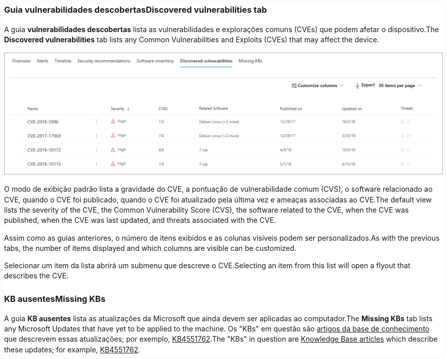 ### <a name="discovered-vulnerabilities-tab"></a><span data-ttu-id="aa5f3-157">Guia vulnerabilidades descobertas</span><span class="sxs-lookup"><span data-stu-id="aa5f3-157">Discovered vulnerabilities tab</span></span>

<span data-ttu-id="aa5f3-158">A guia **vulnerabilidades descobertas** lista as vulnerabilidades e explorações comuns (CVEs) que podem afetar o dispositivo.</span><span class="sxs-lookup"><span data-stu-id="aa5f3-158">The **Discovered vulnerabilities** tab lists any Common Vulnerabilities and Exploits (CVEs) that may affect the device.</span></span>

![Imagem da guia de vulnerabilidades descobertas para o perfil de máquina](../../media/mtp-machine-profile/discovered-vulnerabilities.png)

<span data-ttu-id="aa5f3-160">O modo de exibição padrão lista a gravidade do CVE, a pontuação de vulnerabilidade comum (CVS), o software relacionado ao CVE, quando o CVE foi publicado, quando o CVE foi atualizado pela última vez e ameaças associadas ao CVE.</span><span class="sxs-lookup"><span data-stu-id="aa5f3-160">The default view lists the severity of the CVE, the Common Vulnerability Score (CVS), the software related to the CVE, when the CVE was published, when the CVE was last updated, and threats associated with the CVE.</span></span>

<span data-ttu-id="aa5f3-161">Assim como as guias anteriores, o número de itens exibidos e as colunas visíveis podem ser personalizados.</span><span class="sxs-lookup"><span data-stu-id="aa5f3-161">As with the previous tabs, the number of items displayed and which columns are visible can be customized.</span></span>

<span data-ttu-id="aa5f3-162">Selecionar um item da lista abrirá um submenu que descreve o CVE.</span><span class="sxs-lookup"><span data-stu-id="aa5f3-162">Selecting an item from this list will open a flyout that describes the CVE.</span></span>

### <a name="missing-kbs"></a><span data-ttu-id="aa5f3-163">KB ausentes</span><span class="sxs-lookup"><span data-stu-id="aa5f3-163">Missing KBs</span></span>

<span data-ttu-id="aa5f3-164">A guia **KB ausentes** lista as atualizações da Microsoft que ainda devem ser aplicadas ao computador.</span><span class="sxs-lookup"><span data-stu-id="aa5f3-164">The **Missing KBs** tab lists any Microsoft Updates that have yet to be applied to the machine.</span></span> <span data-ttu-id="aa5f3-165">Os "KBs" em questão são [artigos da base de conhecimento](https://support.microsoft.com/help/242450/how-to-query-the-microsoft-knowledge-base-by-using-keywords-and-query) que descrevem essas atualizações; por exemplo, [KB4551762](https://support.microsoft.com/help/4551762/windows-10-update-kb4551762).</span><span class="sxs-lookup"><span data-stu-id="aa5f3-165">The "KBs" in question are [Knowledge Base articles](https://support.microsoft.com/help/242450/how-to-query-the-microsoft-knowledge-base-by-using-keywords-and-query) which describe these updates; for example, [KB4551762](https://support.microsoft.com/help/4551762/windows-10-update-kb4551762).</span></span>
